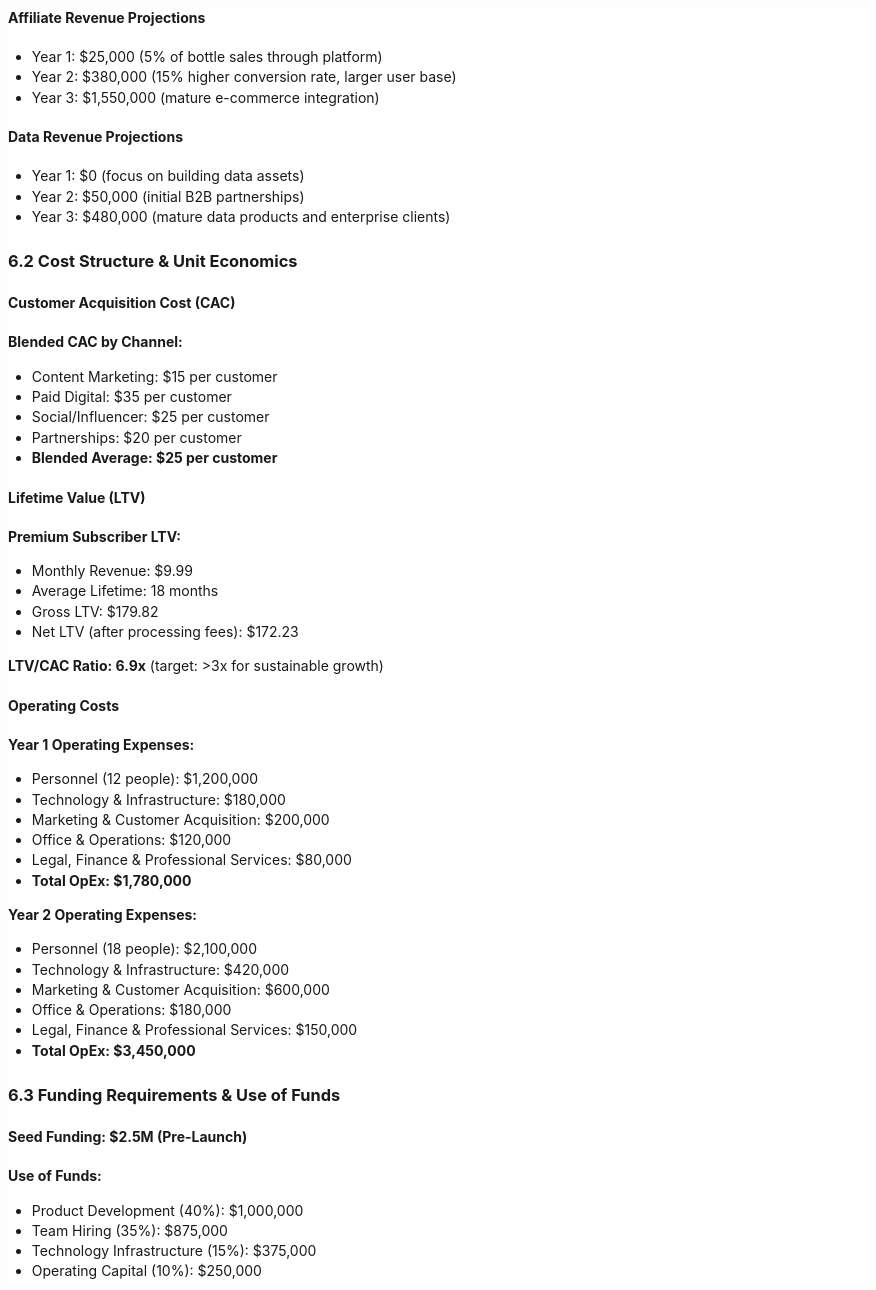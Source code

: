 #### Affiliate Revenue Projections
- Year 1: $25,000 (5% of bottle sales through platform)
- Year 2: $380,000 (15% higher conversion rate, larger user base)
- Year 3: $1,550,000 (mature e-commerce integration)

#### Data Revenue Projections
- Year 1: $0 (focus on building data assets)
- Year 2: $50,000 (initial B2B partnerships)
- Year 3: $480,000 (mature data products and enterprise clients)

### 6.2 Cost Structure & Unit Economics

#### Customer Acquisition Cost (CAC)
**Blended CAC by Channel:**
- Content Marketing: $15 per customer
- Paid Digital: $35 per customer
- Social/Influencer: $25 per customer
- Partnerships: $20 per customer
- **Blended Average: $25 per customer**

#### Lifetime Value (LTV)
**Premium Subscriber LTV:**
- Monthly Revenue: $9.99
- Average Lifetime: 18 months
- Gross LTV: $179.82
- Net LTV (after processing fees): $172.23

**LTV/CAC Ratio: 6.9x** (target: >3x for sustainable growth)

#### Operating Costs

**Year 1 Operating Expenses:**
- Personnel (12 people): $1,200,000
- Technology & Infrastructure: $180,000
- Marketing & Customer Acquisition: $200,000
- Office & Operations: $120,000
- Legal, Finance & Professional Services: $80,000
- **Total OpEx: $1,780,000**

**Year 2 Operating Expenses:**
- Personnel (18 people): $2,100,000
- Technology & Infrastructure: $420,000
- Marketing & Customer Acquisition: $600,000
- Office & Operations: $180,000
- Legal, Finance & Professional Services: $150,000
- **Total OpEx: $3,450,000**

### 6.3 Funding Requirements & Use of Funds

#### Seed Funding: $2.5M (Pre-Launch)
**Use of Funds:**
- Product Development (40%): $1,000,000
- Team Hiring (35%): $875,000
- Technology Infrastructure (15%): $375,000
- Operating Capital (10%): $250,000
